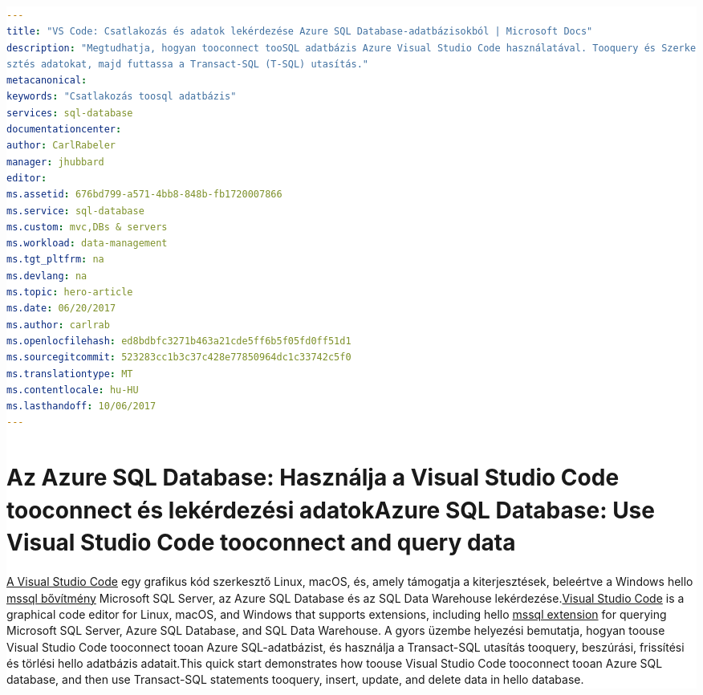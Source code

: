```yaml
---
title: "VS Code: Csatlakozás és adatok lekérdezése Azure SQL Database-adatbázisokból | Microsoft Docs"
description: "Megtudhatja, hogyan tooconnect tooSQL adatbázis Azure Visual Studio Code használatával. Tooquery és Szerkesztés adatokat, majd futtassa a Transact-SQL (T-SQL) utasítás."
metacanonical: 
keywords: "Csatlakozás toosql adatbázis"
services: sql-database
documentationcenter: 
author: CarlRabeler
manager: jhubbard
editor: 
ms.assetid: 676bd799-a571-4bb8-848b-fb1720007866
ms.service: sql-database
ms.custom: mvc,DBs & servers
ms.workload: data-management
ms.tgt_pltfrm: na
ms.devlang: na
ms.topic: hero-article
ms.date: 06/20/2017
ms.author: carlrab
ms.openlocfilehash: ed8bdbfc3271b463a21cde5ff6b5f05fd0ff51d1
ms.sourcegitcommit: 523283cc1b3c37c428e77850964dc1c33742c5f0
ms.translationtype: MT
ms.contentlocale: hu-HU
ms.lasthandoff: 10/06/2017
---
```

# <a name="azure-sql-database-use-visual-studio-code-tooconnect-and-query-data"></a><span data-ttu-id="523f8-105">Az Azure SQL Database: Használja a Visual Studio Code tooconnect és lekérdezési adatok</span><span class="sxs-lookup"><span data-stu-id="523f8-105">Azure SQL Database: Use Visual Studio Code tooconnect and query data</span></span>

<span data-ttu-id="523f8-106">[A Visual Studio Code](https://code.visualstudio.com/docs) egy grafikus kód szerkesztő Linux, macOS, és, amely támogatja a kiterjesztések, beleértve a Windows hello [mssql bővítmény](https://aka.ms/mssql-marketplace) Microsoft SQL Server, az Azure SQL Database és az SQL Data Warehouse lekérdezése.</span><span class="sxs-lookup"><span data-stu-id="523f8-106">[Visual Studio Code](https://code.visualstudio.com/docs) is a graphical code editor for Linux, macOS, and Windows that supports extensions, including hello [mssql extension](https://aka.ms/mssql-marketplace) for querying Microsoft SQL Server, Azure SQL Database, and SQL Data Warehouse.</span></span> <span data-ttu-id="523f8-107">A gyors üzembe helyezési bemutatja, hogyan toouse Visual Studio Code tooconnect tooan Azure SQL-adatbázist, és használja a Transact-SQL utasítás tooquery, beszúrási, frissítési és törlési hello adatbázis adatait.</span><span class="sxs-lookup"><span data-stu-id="523f8-107">This quick start demonstrates how toouse Visual Studio Code tooconnect tooan Azure SQL database, and then use Transact-SQL statements tooquery, insert, update, and delete data in hello database.</span></span>
